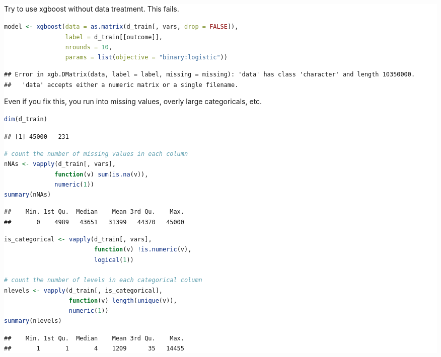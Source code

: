 Try to use xgboost without data treatment. This fails.

``` r
model <- xgboost(data = as.matrix(d_train[, vars, drop = FALSE]),
                 label = d_train[[outcome]],
                 nrounds = 10,
                 params = list(objective = "binary:logistic"))
```

    ## Error in xgb.DMatrix(data, label = label, missing = missing): 'data' has class 'character' and length 10350000.
    ##   'data' accepts either a numeric matrix or a single filename.

Even if you fix this, you run into missing values, overly large
categoricals, etc.

``` r
dim(d_train)
```

    ## [1] 45000   231

``` r
# count the number of missing values in each column
nNAs <- vapply(d_train[, vars],
              function(v) sum(is.na(v)),
              numeric(1))
summary(nNAs)
```

    ##    Min. 1st Qu.  Median    Mean 3rd Qu.    Max. 
    ##       0    4989   43651   31399   44370   45000

``` r
is_categorical <- vapply(d_train[, vars],
                         function(v) !is.numeric(v),
                         logical(1))
                        
# count the number of levels in each categorical column
nlevels <- vapply(d_train[, is_categorical],
                  function(v) length(unique(v)),
                  numeric(1))
summary(nlevels)
```

    ##    Min. 1st Qu.  Median    Mean 3rd Qu.    Max. 
    ##       1       1       4    1209      35   14455

